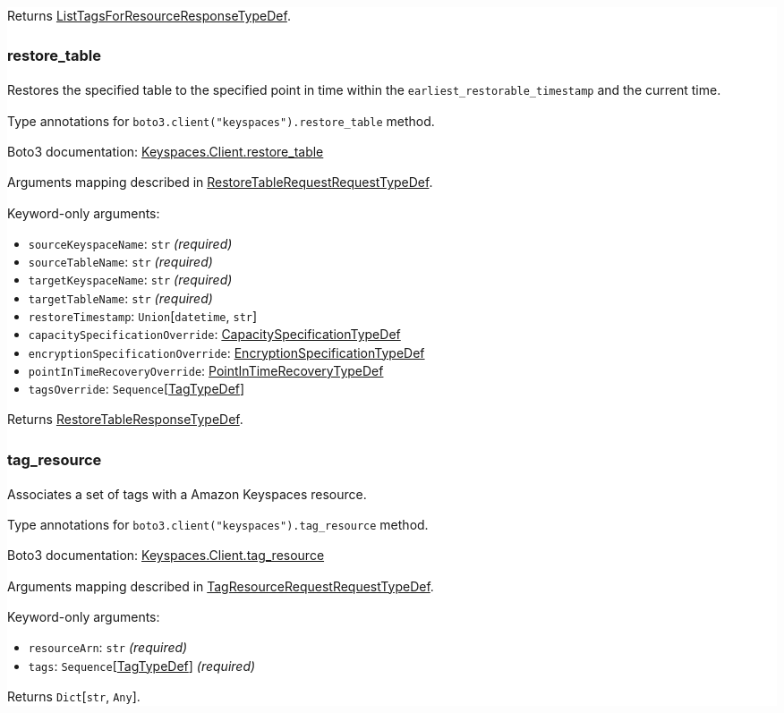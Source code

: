Returns
[ListTagsForResourceResponseTypeDef](./type_defs.md#listtagsforresourceresponsetypedef).

<a id="restore\_table"></a>

### restore_table

Restores the specified table to the specified point in time within the
`earliest_restorable_timestamp` and the current time.

Type annotations for `boto3.client("keyspaces").restore_table` method.

Boto3 documentation:
[Keyspaces.Client.restore_table](https://boto3.amazonaws.com/v1/documentation/api/latest/reference/services/keyspaces.html#Keyspaces.Client.restore_table)

Arguments mapping described in
[RestoreTableRequestRequestTypeDef](./type_defs.md#restoretablerequestrequesttypedef).

Keyword-only arguments:

- `sourceKeyspaceName`: `str` *(required)*
- `sourceTableName`: `str` *(required)*
- `targetKeyspaceName`: `str` *(required)*
- `targetTableName`: `str` *(required)*
- `restoreTimestamp`: `Union`\[`datetime`, `str`\]
- `capacitySpecificationOverride`:
  [CapacitySpecificationTypeDef](./type_defs.md#capacityspecificationtypedef)
- `encryptionSpecificationOverride`:
  [EncryptionSpecificationTypeDef](./type_defs.md#encryptionspecificationtypedef)
- `pointInTimeRecoveryOverride`:
  [PointInTimeRecoveryTypeDef](./type_defs.md#pointintimerecoverytypedef)
- `tagsOverride`: `Sequence`\[[TagTypeDef](./type_defs.md#tagtypedef)\]

Returns
[RestoreTableResponseTypeDef](./type_defs.md#restoretableresponsetypedef).

<a id="tag\_resource"></a>

### tag_resource

Associates a set of tags with a Amazon Keyspaces resource.

Type annotations for `boto3.client("keyspaces").tag_resource` method.

Boto3 documentation:
[Keyspaces.Client.tag_resource](https://boto3.amazonaws.com/v1/documentation/api/latest/reference/services/keyspaces.html#Keyspaces.Client.tag_resource)

Arguments mapping described in
[TagResourceRequestRequestTypeDef](./type_defs.md#tagresourcerequestrequesttypedef).

Keyword-only arguments:

- `resourceArn`: `str` *(required)*
- `tags`: `Sequence`\[[TagTypeDef](./type_defs.md#tagtypedef)\] *(required)*

Returns `Dict`\[`str`, `Any`\].
